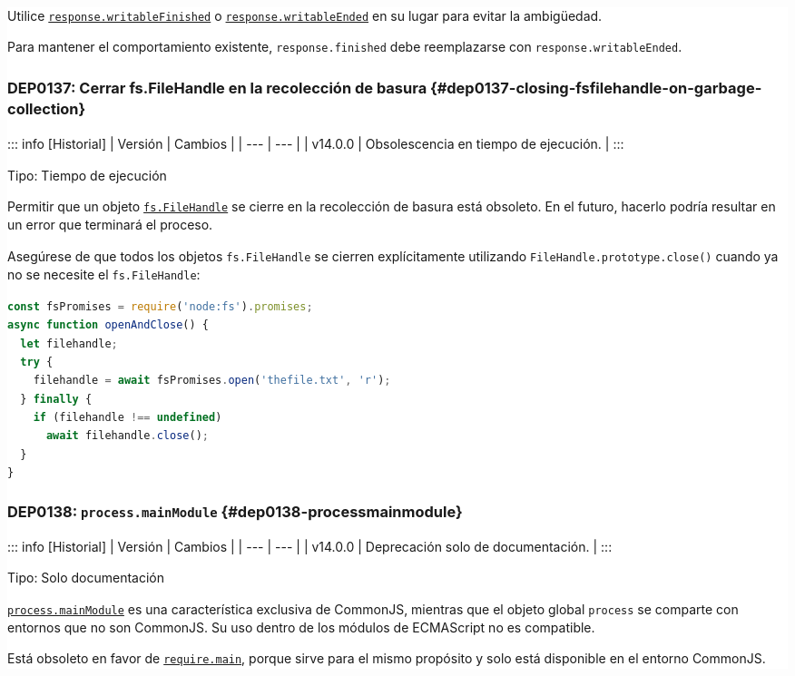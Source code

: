 Utilice [`response.writableFinished`](/es/nodejs/api/http#responsewritablefinished) o [`response.writableEnded`](/es/nodejs/api/http#responsewritableended) en su lugar para evitar la ambigüedad.

Para mantener el comportamiento existente, `response.finished` debe reemplazarse con `response.writableEnded`.

### DEP0137: Cerrar fs.FileHandle en la recolección de basura {#dep0137-closing-fsfilehandle-on-garbage-collection}


::: info [Historial]
| Versión | Cambios |
| --- | --- |
| v14.0.0 | Obsolescencia en tiempo de ejecución. |
:::

Tipo: Tiempo de ejecución

Permitir que un objeto [`fs.FileHandle`](/es/nodejs/api/fs#class-filehandle) se cierre en la recolección de basura está obsoleto. En el futuro, hacerlo podría resultar en un error que terminará el proceso.

Asegúrese de que todos los objetos `fs.FileHandle` se cierren explícitamente utilizando `FileHandle.prototype.close()` cuando ya no se necesite el `fs.FileHandle`:

```js [ESM]
const fsPromises = require('node:fs').promises;
async function openAndClose() {
  let filehandle;
  try {
    filehandle = await fsPromises.open('thefile.txt', 'r');
  } finally {
    if (filehandle !== undefined)
      await filehandle.close();
  }
}
```

### DEP0138: `process.mainModule` {#dep0138-processmainmodule}

::: info [Historial]
| Versión | Cambios |
| --- | --- |
| v14.0.0 | Deprecación solo de documentación. |
:::

Tipo: Solo documentación

[`process.mainModule`](/es/nodejs/api/process#processmainmodule) es una característica exclusiva de CommonJS, mientras que el objeto global `process` se comparte con entornos que no son CommonJS. Su uso dentro de los módulos de ECMAScript no es compatible.

Está obsoleto en favor de [`require.main`](/es/nodejs/api/modules#accessing-the-main-module), porque sirve para el mismo propósito y solo está disponible en el entorno CommonJS.
